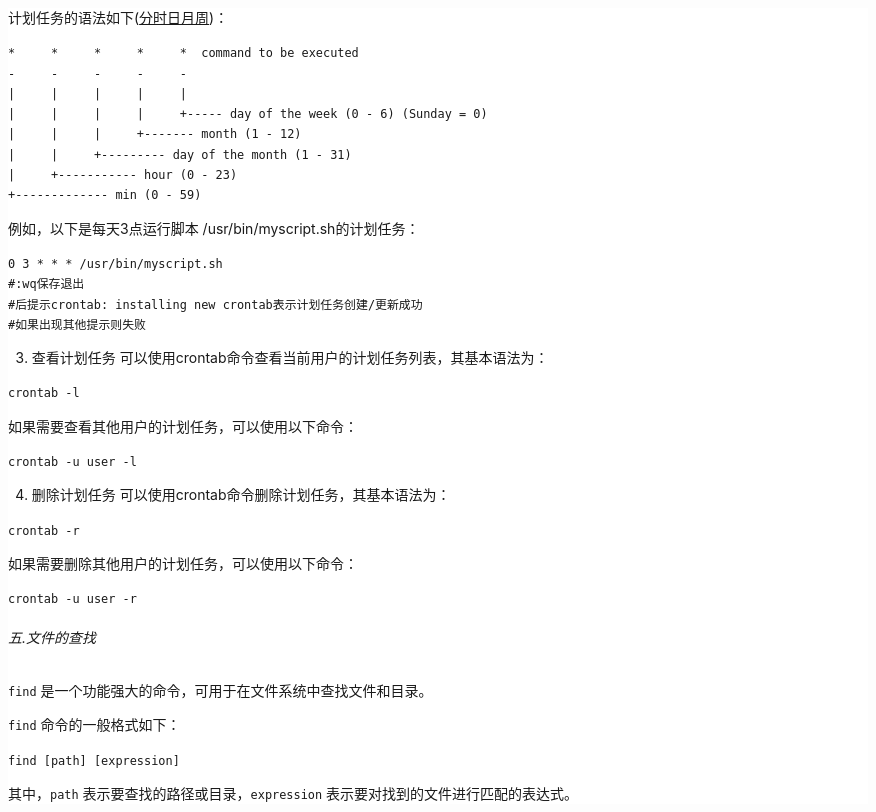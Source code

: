 计划任务的语法如下(<u>分时日月周</u>)：

```
*     *     *     *     *  command to be executed
-     -     -     -     -
|     |     |     |     |
|     |     |     |     +----- day of the week (0 - 6) (Sunday = 0)
|     |     |     +------- month (1 - 12)
|     |     +--------- day of the month (1 - 31)
|     +----------- hour (0 - 23)
+------------- min (0 - 59)
```

例如，以下是每天3点运行脚本 /usr/bin/myscript.sh的计划任务：

```shell
0 3 * * * /usr/bin/myscript.sh
#:wq保存退出
#后提示crontab: installing new crontab表示计划任务创建/更新成功
#如果出现其他提示则失败
```

3. 查看计划任务
可以使用crontab命令查看当前用户的计划任务列表，其基本语法为：

```
crontab -l
```

如果需要查看其他用户的计划任务，可以使用以下命令：

```
crontab -u user -l
```

4. 删除计划任务
可以使用crontab命令删除计划任务，其基本语法为：

```
crontab -r
```

如果需要删除其他用户的计划任务，可以使用以下命令：

```
crontab -u user -r

```

###### 五.文件的查找

`find` 是一个功能强大的命令，可用于在文件系统中查找文件和目录。

`find` 命令的一般格式如下：

```
find [path] [expression]
```

其中，`path` 表示要查找的路径或目录，`expression` 表示要对找到的文件进行匹配的表达式。
